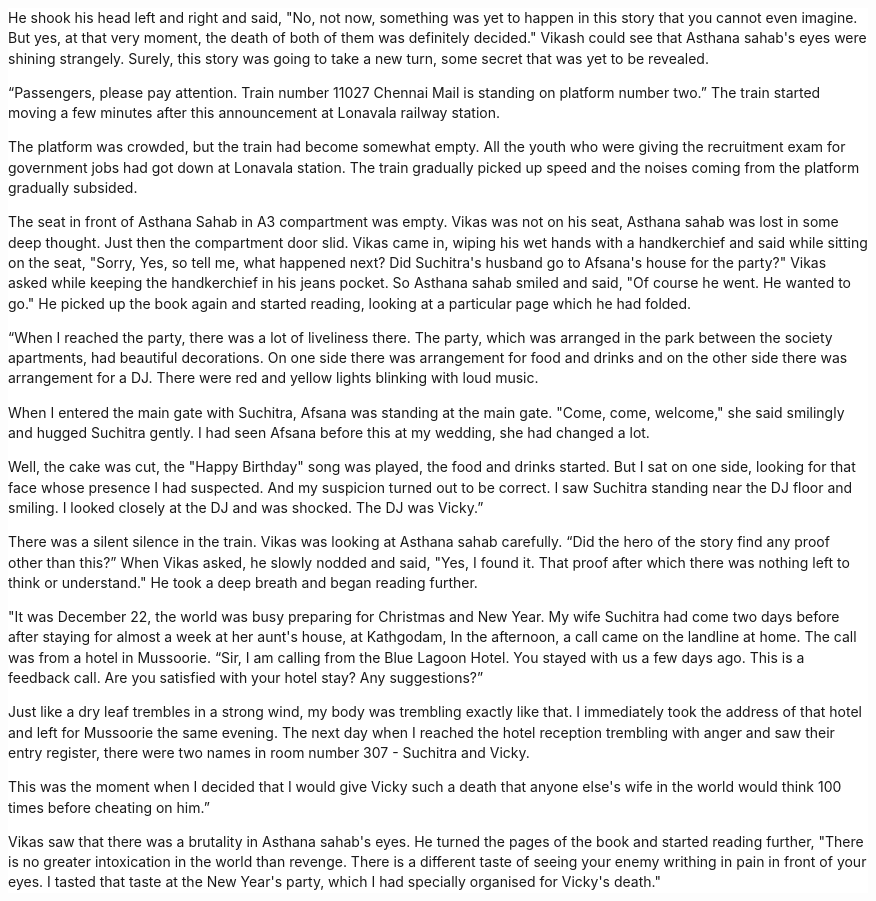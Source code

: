 He shook his head left and right and said, "No, not now, something was yet to happen in this story that you cannot even imagine. But yes, at that very moment, the death of both of them was definitely decided." Vikash could see that Asthana sahab's eyes were shining strangely. Surely, this story was going to take a new turn, some secret that was yet to be revealed.

“Passengers, please pay attention. Train number 11027 Chennai Mail is standing on platform number two.”
The train started moving a few minutes after this announcement at Lonavala railway station.

The platform was crowded, but the train had become somewhat empty. All the youth who were giving the recruitment exam for government jobs had got down at Lonavala station. The train gradually picked up speed and the noises coming from the platform gradually subsided.

The seat in front of Asthana Sahab in A3 compartment was empty. Vikas was not on his seat, Asthana sahab was lost in some deep thought. Just then the compartment door slid. Vikas came in, wiping his wet hands with a handkerchief and said while sitting on the seat, "Sorry, Yes, so tell me, what happened next? Did Suchitra's husband go to Afsana's house for the party?" Vikas asked while keeping the handkerchief in his jeans pocket. So Asthana sahab smiled and said, "Of course he went. He wanted to go." He picked up the book again and started reading, looking at a particular page which he had folded.

“When I reached the party, there was a lot of liveliness there. The party, which was arranged in the park between the society apartments, had beautiful decorations. On one side there was arrangement for food and drinks and on the other side there was arrangement for a DJ. There were red and yellow lights blinking with loud music.

When I entered the main gate with Suchitra, Afsana was standing at the main gate. "Come, come, welcome," she said smilingly and hugged Suchitra gently. I had seen Afsana before this at my wedding, she had changed a lot.

Well, the cake was cut, the "Happy Birthday" song was played, the food and drinks started. But I sat on one side, looking for that face whose presence I had suspected. And my suspicion turned out to be correct. I saw Suchitra standing near the DJ floor and smiling. I looked closely at the DJ and was shocked. The DJ was Vicky.”

There was a silent silence in the train. Vikas was looking at Asthana sahab carefully. “Did the hero of the story find any proof other than this?” When Vikas asked, he slowly nodded and said, "Yes, I found it. That proof after which there was nothing left to think or understand." He took a deep breath and began reading further. 

"It was December 22, the world was busy preparing for Christmas and New Year. My wife Suchitra had come two days before after staying for almost a week at her aunt's house, at Kathgodam, In the afternoon, a call came on the landline at home. The call was from a hotel in Mussoorie. “Sir, I am calling from the Blue Lagoon Hotel. You stayed with us a few days ago. This is a feedback call. Are you satisfied with your hotel stay? Any suggestions?”

Just like a dry leaf trembles in a strong wind, my body was trembling exactly like that. I immediately took the address of that hotel and left for Mussoorie the same evening. The next day when I reached the hotel reception trembling with anger and saw their entry register, there were two names in room number 307 - Suchitra and Vicky.

This was the moment when I decided that I would give Vicky such a death that anyone else's wife in the world would think 100 times before cheating on him.”

Vikas saw that there was a brutality in Asthana sahab's eyes. He turned the pages of the book and started reading further, "There is no greater intoxication in the world than revenge. There is a different taste of seeing your enemy writhing in pain in front of your eyes. I tasted that taste at the New Year's party, which I had specially organised for Vicky's death."
